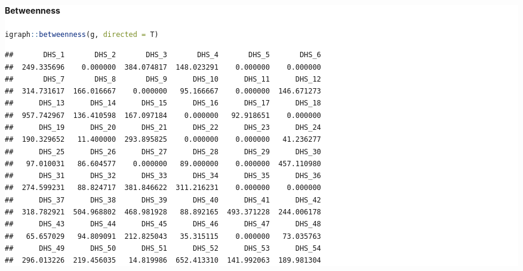 #### Betweenness

``` r
igraph::betweenness(g, directed = T)
```

    ##       DHS_1       DHS_2       DHS_3       DHS_4       DHS_5       DHS_6 
    ##  249.335696    0.000000  384.074817  148.023291    0.000000    0.000000 
    ##       DHS_7       DHS_8       DHS_9      DHS_10      DHS_11      DHS_12 
    ##  314.731617  166.016667    0.000000   95.166667    0.000000  146.671273 
    ##      DHS_13      DHS_14      DHS_15      DHS_16      DHS_17      DHS_18 
    ##  957.742967  136.410598  167.097184    0.000000   92.918651    0.000000 
    ##      DHS_19      DHS_20      DHS_21      DHS_22      DHS_23      DHS_24 
    ##  190.329652   11.400000  293.895825    0.000000    0.000000   41.236277 
    ##      DHS_25      DHS_26      DHS_27      DHS_28      DHS_29      DHS_30 
    ##   97.010031   86.604577    0.000000   89.000000    0.000000  457.110980 
    ##      DHS_31      DHS_32      DHS_33      DHS_34      DHS_35      DHS_36 
    ##  274.599231   88.824717  381.846622  311.216231    0.000000    0.000000 
    ##      DHS_37      DHS_38      DHS_39      DHS_40      DHS_41      DHS_42 
    ##  318.782921  504.968802  468.981928   88.892165  493.371228  244.006178 
    ##      DHS_43      DHS_44      DHS_45      DHS_46      DHS_47      DHS_48 
    ##   65.657029   94.809091  212.825043   35.315115    0.000000   73.035763 
    ##      DHS_49      DHS_50      DHS_51      DHS_52      DHS_53      DHS_54 
    ##  296.013226  219.456035   14.819986  652.413310  141.992063  189.981304 
